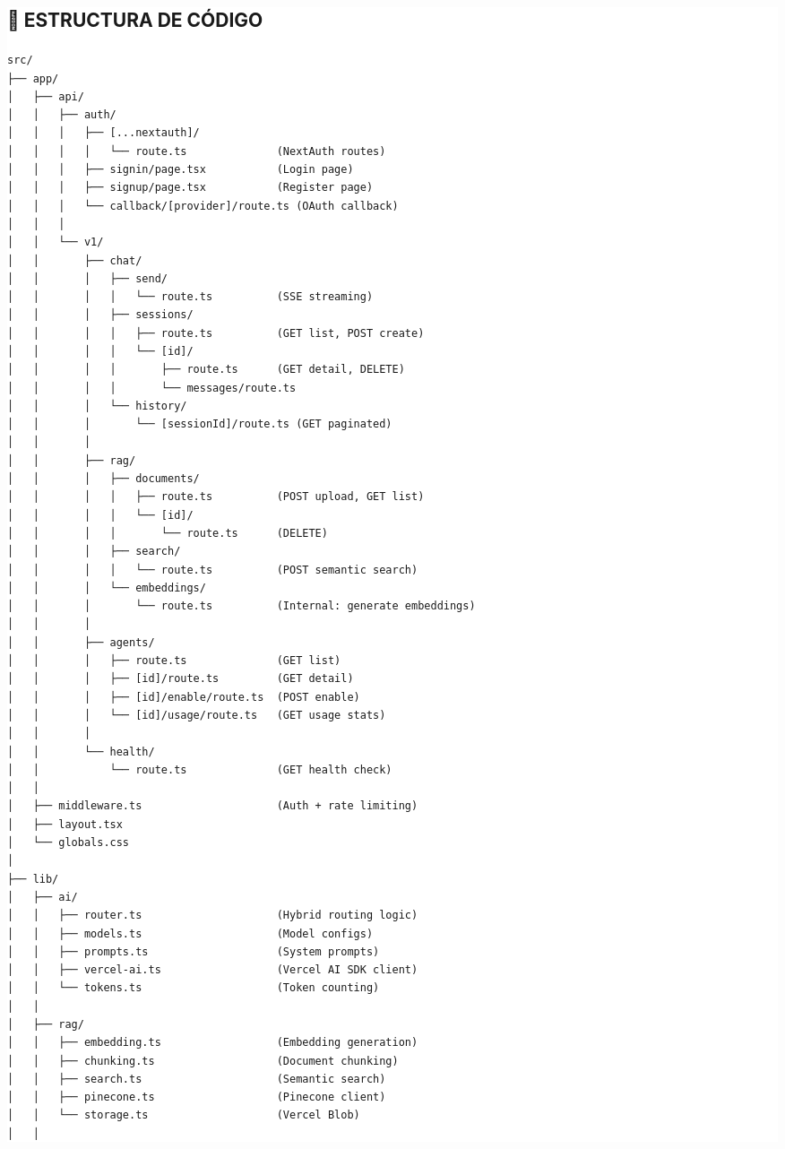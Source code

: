
## 📁 ESTRUCTURA DE CÓDIGO

```
src/
├── app/
│   ├── api/
│   │   ├── auth/
│   │   │   ├── [...nextauth]/
│   │   │   │   └── route.ts              (NextAuth routes)
│   │   │   ├── signin/page.tsx           (Login page)
│   │   │   ├── signup/page.tsx           (Register page)
│   │   │   └── callback/[provider]/route.ts (OAuth callback)
│   │   │
│   │   └── v1/
│   │       ├── chat/
│   │       │   ├── send/
│   │       │   │   └── route.ts          (SSE streaming)
│   │       │   ├── sessions/
│   │       │   │   ├── route.ts          (GET list, POST create)
│   │       │   │   └── [id]/
│   │       │   │       ├── route.ts      (GET detail, DELETE)
│   │       │   │       └── messages/route.ts
│   │       │   └── history/
│   │       │       └── [sessionId]/route.ts (GET paginated)
│   │       │
│   │       ├── rag/
│   │       │   ├── documents/
│   │       │   │   ├── route.ts          (POST upload, GET list)
│   │       │   │   └── [id]/
│   │       │   │       └── route.ts      (DELETE)
│   │       │   ├── search/
│   │       │   │   └── route.ts          (POST semantic search)
│   │       │   └── embeddings/
│   │       │       └── route.ts          (Internal: generate embeddings)
│   │       │
│   │       ├── agents/
│   │       │   ├── route.ts              (GET list)
│   │       │   ├── [id]/route.ts         (GET detail)
│   │       │   ├── [id]/enable/route.ts  (POST enable)
│   │       │   └── [id]/usage/route.ts   (GET usage stats)
│   │       │
│   │       └── health/
│   │           └── route.ts              (GET health check)
│   │
│   ├── middleware.ts                     (Auth + rate limiting)
│   ├── layout.tsx
│   └── globals.css
│
├── lib/
│   ├── ai/
│   │   ├── router.ts                     (Hybrid routing logic)
│   │   ├── models.ts                     (Model configs)
│   │   ├── prompts.ts                    (System prompts)
│   │   ├── vercel-ai.ts                  (Vercel AI SDK client)
│   │   └── tokens.ts                     (Token counting)
│   │
│   ├── rag/
│   │   ├── embedding.ts                  (Embedding generation)
│   │   ├── chunking.ts                   (Document chunking)
│   │   ├── search.ts                     (Semantic search)
│   │   ├── pinecone.ts                   (Pinecone client)
│   │   └── storage.ts                    (Vercel Blob)
│   │
```